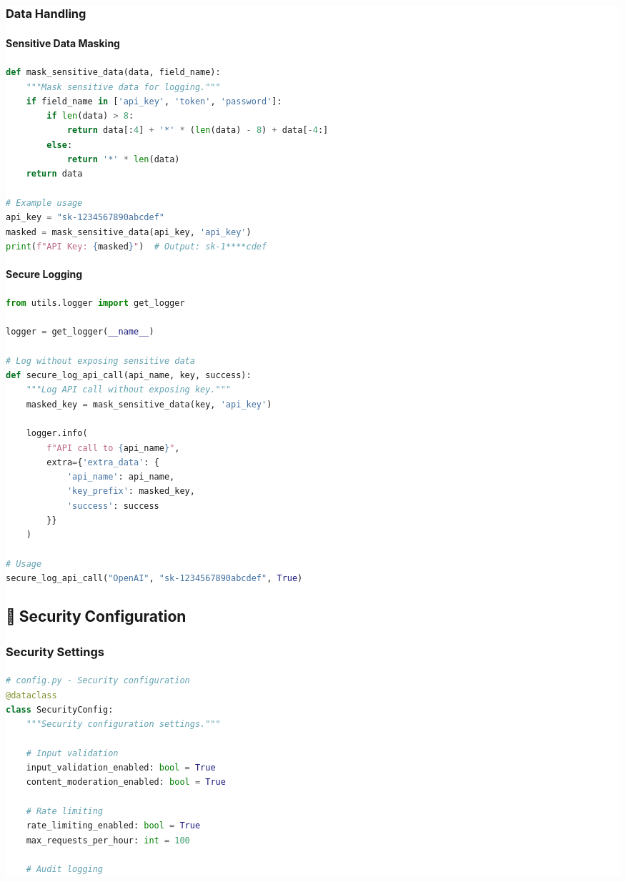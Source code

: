 ### Data Handling

#### Sensitive Data Masking

```python
def mask_sensitive_data(data, field_name):
    """Mask sensitive data for logging."""
    if field_name in ['api_key', 'token', 'password']:
        if len(data) > 8:
            return data[:4] + '*' * (len(data) - 8) + data[-4:]
        else:
            return '*' * len(data)
    return data

# Example usage
api_key = "sk-1234567890abcdef"
masked = mask_sensitive_data(api_key, 'api_key')
print(f"API Key: {masked}")  # Output: sk-1****cdef
```

#### Secure Logging

```python
from utils.logger import get_logger

logger = get_logger(__name__)

# Log without exposing sensitive data
def secure_log_api_call(api_name, key, success):
    """Log API call without exposing key."""
    masked_key = mask_sensitive_data(key, 'api_key')
    
    logger.info(
        f"API call to {api_name}",
        extra={'extra_data': {
            'api_name': api_name,
            'key_prefix': masked_key,
            'success': success
        }}
    )

# Usage
secure_log_api_call("OpenAI", "sk-1234567890abcdef", True)
```

## 🔧 Security Configuration

### Security Settings

```python
# config.py - Security configuration
@dataclass
class SecurityConfig:
    """Security configuration settings."""
    
    # Input validation
    input_validation_enabled: bool = True
    content_moderation_enabled: bool = True
    
    # Rate limiting
    rate_limiting_enabled: bool = True
    max_requests_per_hour: int = 100
    
    # Audit logging
```